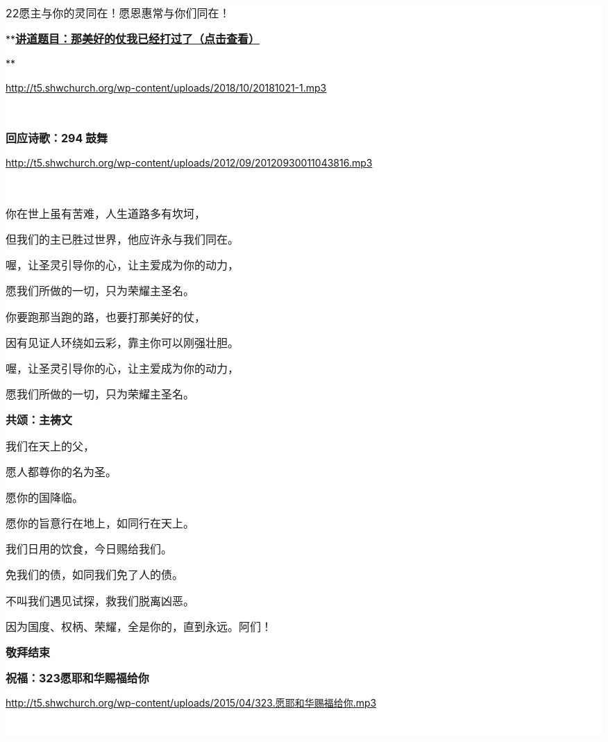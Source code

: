 <span style="font-size: 12pt;">22愿主与你的灵同在！愿恩惠常与你们同在！</span>

**<span style="font-size: 12pt;"><a href="http://t5.shwchurch.org/2018/10/20/题目那美好的仗我已经打过了2018年10月21日主日/"><strong><span style="font-size: 12pt;">讲道题目：那美好的仗我已经打过了（点击查看）</span></strong></a></span>
  
** <audio class="wp-audio-shortcode" id="audio-17638-1442" preload="none" style="width: 100%;" controls="controls"><source type="audio/mpeg" src="http://t5.shwchurch.org/wp-content/uploads/2018/10/20181021-1.mp3?_=1442" />

<http://t5.shwchurch.org/wp-content/uploads/2018/10/20181021-1.mp3></audio> 

**<span style="font-size: 12pt;"> </span>**

**<span style="font-size: 12pt;">回应诗歌：294 鼓舞<br /> </span>**<audio class="wp-audio-shortcode" id="audio-17638-1443" preload="none" style="width: 100%;" controls="controls"><source type="audio/mpeg" src="http://t5.shwchurch.org/wp-content/uploads/2012/09/20120930011043816.mp3?_=1443" />

<http://t5.shwchurch.org/wp-content/uploads/2012/09/20120930011043816.mp3></audio> 

**<span style="font-size: 12pt;"> </span>**

<span style="font-size: 12pt;">你在世上虽有苦难，人生道路多有坎坷，</span>
  
<span style="font-size: 12pt;">但我们的主已胜过世界，他应许永与我们同在。</span>
  
<span style="font-size: 12pt;">喔，让圣灵引导你的心，让主爱成为你的动力，</span>
  
<span style="font-size: 12pt;">愿我们所做的一切，只为荣耀主圣名。</span>

<span style="font-size: 12pt;">你要跑那当跑的路，也要打那美好的仗，</span>
  
<span style="font-size: 12pt;">因有见证人环绕如云彩，靠主你可以刚强壮胆。</span>
  
<span style="font-size: 12pt;">喔，让圣灵引导你的心，让主爱成为你的动力，</span>
  
<span style="font-size: 12pt;">愿我们所做的一切，只为荣耀主圣名。</span>

**<span style="font-size: 12pt;">共颂：主祷文</span>**

<span style="font-size: 12pt;">我们在天上的父，</span>
  
<span style="font-size: 12pt;">愿人都尊你的名为圣。</span>
  
<span style="font-size: 12pt;">愿你的国降临。</span>
  
<span style="font-size: 12pt;">愿你的旨意行在地上，如同行在天上。</span>
  
<span style="font-size: 12pt;">我们日用的饮食，今日赐给我们。</span>
  
<span style="font-size: 12pt;">免我们的债，如同我们免了人的债。</span>
  
<span style="font-size: 12pt;">不叫我们遇见试探，救我们脱离凶恶。</span>
  
<span style="font-size: 12pt;">因为国度、权柄、荣耀，全是你的，直到永远。阿们！</span>

**<span style="font-size: 12pt;">敬拜结束</span>**

**<span style="font-size: 12pt;">祝福：323愿耶和华赐福给你<br /> </span>**<audio class="wp-audio-shortcode" id="audio-17638-1444" preload="none" style="width: 100%;" controls="controls"><source type="audio/mpeg" src="http://t5.shwchurch.org/wp-content/uploads/2015/04/323.愿耶和华赐福给你.mp3?_=1444" />

<http://t5.shwchurch.org/wp-content/uploads/2015/04/323.愿耶和华赐福给你.mp3></audio> 

**<span style="font-size: 12pt;"> </span>**
